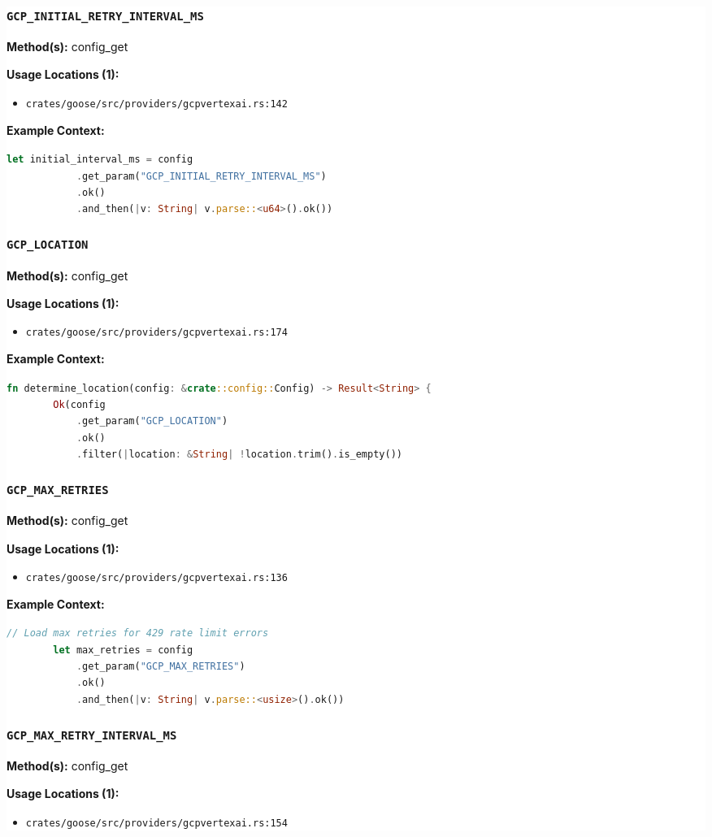 ### `GCP_INITIAL_RETRY_INTERVAL_MS`

**Method(s):** config_get

**Usage Locations (1):**

- `crates/goose/src/providers/gcpvertexai.rs:142`

**Example Context:**
```rust
let initial_interval_ms = config
            .get_param("GCP_INITIAL_RETRY_INTERVAL_MS")
            .ok()
            .and_then(|v: String| v.parse::<u64>().ok())
```

### `GCP_LOCATION`

**Method(s):** config_get

**Usage Locations (1):**

- `crates/goose/src/providers/gcpvertexai.rs:174`

**Example Context:**
```rust
fn determine_location(config: &crate::config::Config) -> Result<String> {
        Ok(config
            .get_param("GCP_LOCATION")
            .ok()
            .filter(|location: &String| !location.trim().is_empty())
```

### `GCP_MAX_RETRIES`

**Method(s):** config_get

**Usage Locations (1):**

- `crates/goose/src/providers/gcpvertexai.rs:136`

**Example Context:**
```rust
// Load max retries for 429 rate limit errors
        let max_retries = config
            .get_param("GCP_MAX_RETRIES")
            .ok()
            .and_then(|v: String| v.parse::<usize>().ok())
```

### `GCP_MAX_RETRY_INTERVAL_MS`

**Method(s):** config_get

**Usage Locations (1):**

- `crates/goose/src/providers/gcpvertexai.rs:154`
